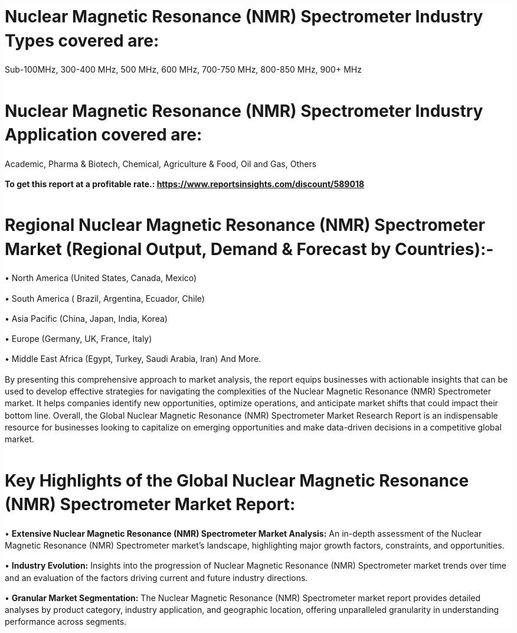 </table>

# <strong>Nuclear Magnetic Resonance (NMR) Spectrometer Industry Types covered are:</strong>

Sub-100MHz, 300-400 MHz, 500 MHz, 600 MHz, 700-750 MHz, 800-850 MHz, 900+ MHz

# <strong>Nuclear Magnetic Resonance (NMR) Spectrometer Industry Application covered are:</strong>

Academic, Pharma & Biotech, Chemical, Agriculture & Food, Oil and Gas, Others

<strong>To get this report at a profitable rate.: <a href=https://www.reportsinsights.com/discount/589018>https://www.reportsinsights.com/discount/589018</a></strong></font>

# <strong>Regional Nuclear Magnetic Resonance (NMR) Spectrometer Market (Regional Output, Demand &amp; Forecast by Countries):-</strong>

• North America (United States, Canada, Mexico)

• South America ( Brazil, Argentina, Ecuador, Chile)

• Asia Pacific (China, Japan, India, Korea)

• Europe (Germany, UK, France, Italy)

• Middle East Africa (Egypt, Turkey, Saudi Arabia, Iran) And More.

By presenting this comprehensive approach to market analysis, the report equips businesses with actionable insights that can be used to develop effective strategies for navigating the complexities of the Nuclear Magnetic Resonance (NMR) Spectrometer market. It helps companies identify new opportunities, optimize operations, and anticipate market shifts that could impact their bottom line. Overall, the Global Nuclear Magnetic Resonance (NMR) Spectrometer Market Research Report is an indispensable resource for businesses looking to capitalize on emerging opportunities and make data-driven decisions in a competitive global market.

# <strong>Key Highlights of the Global Nuclear Magnetic Resonance (NMR) Spectrometer Market Report:</strong>

• <strong>Extensive Nuclear Magnetic Resonance (NMR) Spectrometer Market Analysis:</strong> An in-depth assessment of the Nuclear Magnetic Resonance (NMR) Spectrometer market’s landscape, highlighting major growth factors, constraints, and opportunities.

• <strong>Industry Evolution:</strong> Insights into the progression of Nuclear Magnetic Resonance (NMR) Spectrometer market trends over time and an evaluation of the factors driving current and future industry directions.

• <strong>Granular Market Segmentation:</strong> The Nuclear Magnetic Resonance (NMR) Spectrometer market report provides detailed analyses by product category, industry application, and geographic location, offering unparalleled granularity in understanding performance across segments.
